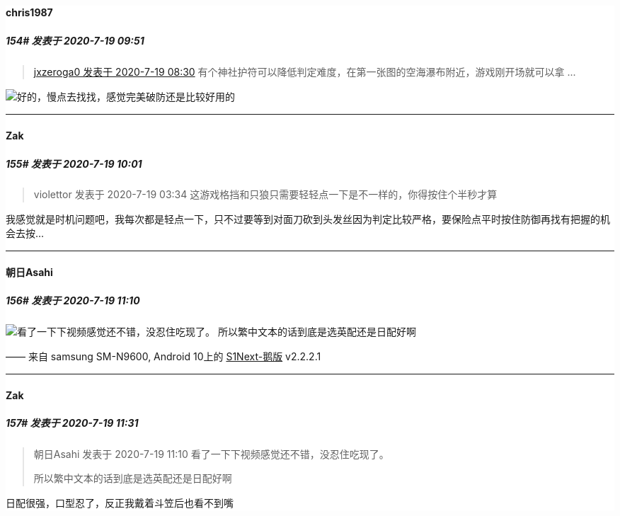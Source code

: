 ####  chris1987  
##### 154#       发表于 2020-7-19 09:51



<blockquote><a href="httphttps://bbs.saraba1st.com/2b/forum.php?mod=redirect&amp;goto=findpost&amp;pid=48148934&amp;ptid=1947477" target="_blank">jxzeroga0 发表于 2020-7-19 08:30</a>
有个神社护符可以降低判定难度，在第一张图的空海瀑布附近，游戏刚开场就可以拿 ...</blockquote>
<img src="https://static.saraba1st.com/image/smiley/face2017/026.png" referrerpolicy="no-referrer">好的，慢点去找找，感觉完美破防还是比较好用的







-----

####  Zak  
##### 155#       发表于 2020-7-19 10:01



<blockquote>violettor 发表于 2020-7-19 03:34
这游戏格挡和只狼只需要轻轻点一下是不一样的，你得按住个半秒才算</blockquote>
我感觉就是时机问题吧，我每次都是轻点一下，只不过要等到对面刀砍到头发丝因为判定比较严格，要保险点平时按住防御再找有把握的机会去按...







-----

####  朝日Asahi  
##### 156#       发表于 2020-7-19 11:10



<img src="https://static.saraba1st.com/image/smiley/face2017/075.png" referrerpolicy="no-referrer">看了一下下视频感觉还不错，没忍住吃现了。
所以繁中文本的话到底是选英配还是日配好啊

—— 来自 samsung SM-N9600, Android 10上的 [S1Next-鹅版](https://github.com/ykrank/S1-Next/releases) v2.2.2.1







-----

####  Zak  
##### 157#       发表于 2020-7-19 11:31



<blockquote>朝日Asahi 发表于 2020-7-19 11:10
看了一下下视频感觉还不错，没忍住吃现了。

所以繁中文本的话到底是选英配还是日配好啊
</blockquote>
日配很强，口型忍了，反正我戴着斗笠后也看不到嘴
